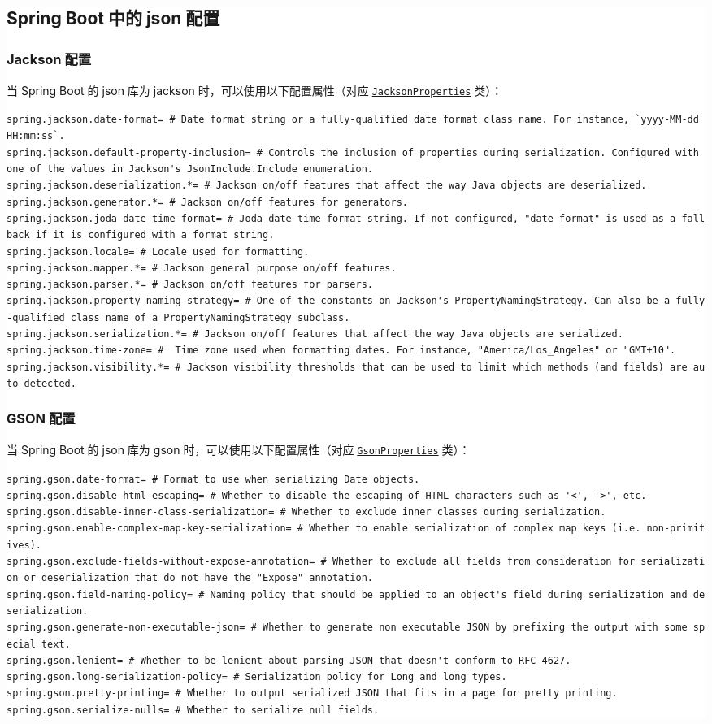 ## Spring Boot 中的 json 配置

### Jackson 配置

当 Spring Boot 的 json 库为 jackson 时，可以使用以下配置属性（对应 [`JacksonProperties`](https://github.com/spring-projects/spring-boot/tree/v2.1.1.RELEASE/spring-boot-project/spring-boot-autoconfigure/src/main/java/org/springframework/boot/autoconfigure/jackson/JacksonProperties.java) 类）：

```properties
spring.jackson.date-format= # Date format string or a fully-qualified date format class name. For instance, `yyyy-MM-dd HH:mm:ss`.
spring.jackson.default-property-inclusion= # Controls the inclusion of properties during serialization. Configured with one of the values in Jackson's JsonInclude.Include enumeration.
spring.jackson.deserialization.*= # Jackson on/off features that affect the way Java objects are deserialized.
spring.jackson.generator.*= # Jackson on/off features for generators.
spring.jackson.joda-date-time-format= # Joda date time format string. If not configured, "date-format" is used as a fallback if it is configured with a format string.
spring.jackson.locale= # Locale used for formatting.
spring.jackson.mapper.*= # Jackson general purpose on/off features.
spring.jackson.parser.*= # Jackson on/off features for parsers.
spring.jackson.property-naming-strategy= # One of the constants on Jackson's PropertyNamingStrategy. Can also be a fully-qualified class name of a PropertyNamingStrategy subclass.
spring.jackson.serialization.*= # Jackson on/off features that affect the way Java objects are serialized.
spring.jackson.time-zone= #  Time zone used when formatting dates. For instance, "America/Los_Angeles" or "GMT+10".
spring.jackson.visibility.*= # Jackson visibility thresholds that can be used to limit which methods (and fields) are auto-detected.
```

### GSON 配置

当 Spring Boot 的 json 库为 gson 时，可以使用以下配置属性（对应 [`GsonProperties`](https://github.com/spring-projects/spring-boot/tree/v2.1.1.RELEASE/spring-boot-project/spring-boot-autoconfigure/src/main/java/org/springframework/boot/autoconfigure/gson/GsonProperties.java) 类）：

```properties
spring.gson.date-format= # Format to use when serializing Date objects.
spring.gson.disable-html-escaping= # Whether to disable the escaping of HTML characters such as '<', '>', etc.
spring.gson.disable-inner-class-serialization= # Whether to exclude inner classes during serialization.
spring.gson.enable-complex-map-key-serialization= # Whether to enable serialization of complex map keys (i.e. non-primitives).
spring.gson.exclude-fields-without-expose-annotation= # Whether to exclude all fields from consideration for serialization or deserialization that do not have the "Expose" annotation.
spring.gson.field-naming-policy= # Naming policy that should be applied to an object's field during serialization and deserialization.
spring.gson.generate-non-executable-json= # Whether to generate non executable JSON by prefixing the output with some special text.
spring.gson.lenient= # Whether to be lenient about parsing JSON that doesn't conform to RFC 4627.
spring.gson.long-serialization-policy= # Serialization policy for Long and long types.
spring.gson.pretty-printing= # Whether to output serialized JSON that fits in a page for pretty printing.
spring.gson.serialize-nulls= # Whether to serialize null fields.
```
